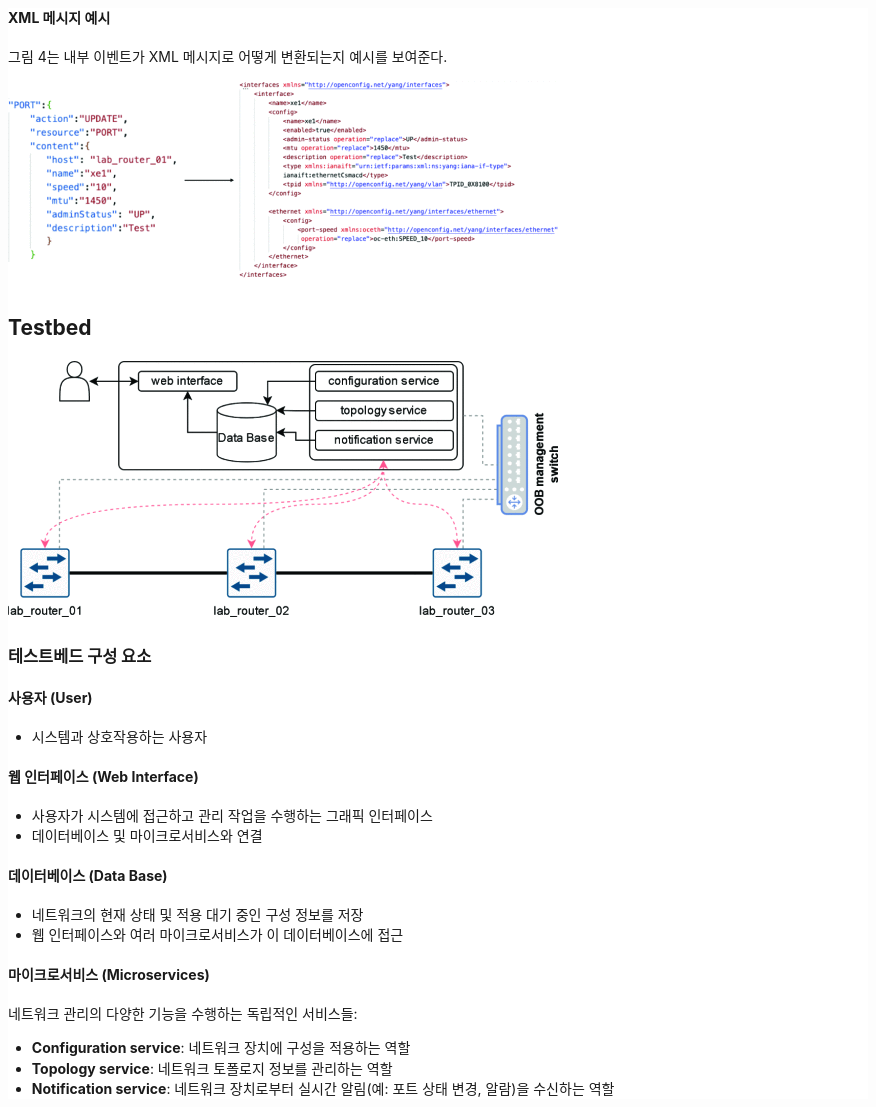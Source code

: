 #### XML 메시지 예시
그림 4는 내부 이벤트가 XML 메시지로 어떻게 변환되는지 예시를 보여준다.

![XML메시지](img/paper-review/b.png)

## Testbed

![testbed](img/paper-review/c.png)

### 테스트베드 구성 요소

#### 사용자 (User)
- 시스템과 상호작용하는 사용자

#### 웹 인터페이스 (Web Interface)
- 사용자가 시스템에 접근하고 관리 작업을 수행하는 그래픽 인터페이스
- 데이터베이스 및 마이크로서비스와 연결

#### 데이터베이스 (Data Base)
- 네트워크의 현재 상태 및 적용 대기 중인 구성 정보를 저장
- 웹 인터페이스와 여러 마이크로서비스가 이 데이터베이스에 접근

#### 마이크로서비스 (Microservices)
네트워크 관리의 다양한 기능을 수행하는 독립적인 서비스들:

- **Configuration service**: 네트워크 장치에 구성을 적용하는 역할
- **Topology service**: 네트워크 토폴로지 정보를 관리하는 역할
- **Notification service**: 네트워크 장치로부터 실시간 알림(예: 포트 상태 변경, 알람)을 수신하는 역할
